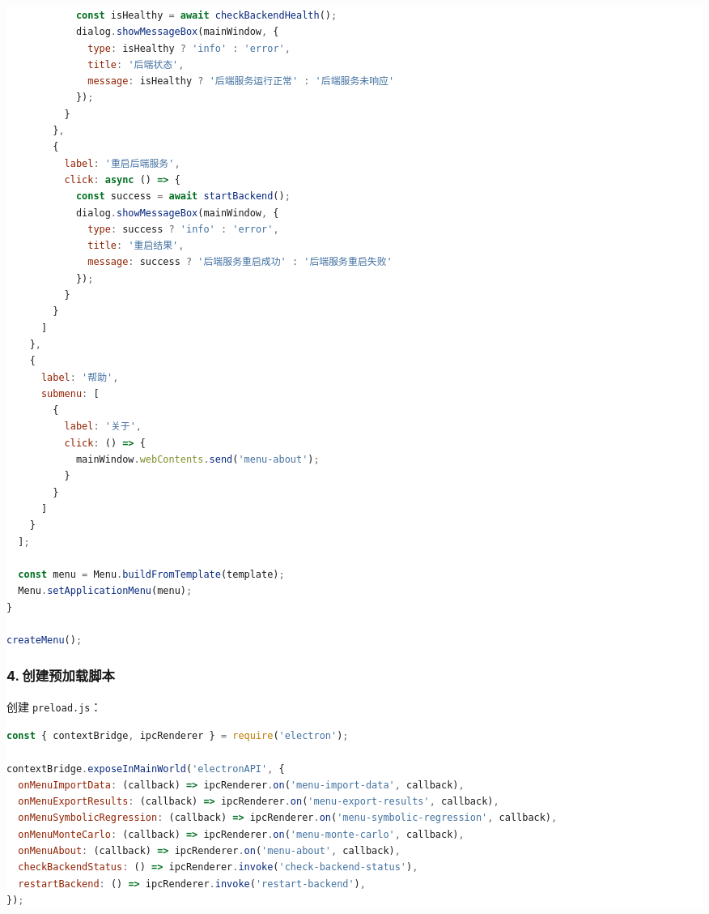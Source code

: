```javascript
            const isHealthy = await checkBackendHealth();
            dialog.showMessageBox(mainWindow, {
              type: isHealthy ? 'info' : 'error',
              title: '后端状态',
              message: isHealthy ? '后端服务运行正常' : '后端服务未响应'
            });
          }
        },
        {
          label: '重启后端服务',
          click: async () => {
            const success = await startBackend();
            dialog.showMessageBox(mainWindow, {
              type: success ? 'info' : 'error',
              title: '重启结果',
              message: success ? '后端服务重启成功' : '后端服务重启失败'
            });
          }
        }
      ]
    },
    {
      label: '帮助',
      submenu: [
        {
          label: '关于',
          click: () => {
            mainWindow.webContents.send('menu-about');
          }
        }
      ]
    }
  ];

  const menu = Menu.buildFromTemplate(template);
  Menu.setApplicationMenu(menu);
}

createMenu();
```

### 4. 创建预加载脚本

创建 `preload.js`：

```javascript
const { contextBridge, ipcRenderer } = require('electron');

contextBridge.exposeInMainWorld('electronAPI', {
  onMenuImportData: (callback) => ipcRenderer.on('menu-import-data', callback),
  onMenuExportResults: (callback) => ipcRenderer.on('menu-export-results', callback),
  onMenuSymbolicRegression: (callback) => ipcRenderer.on('menu-symbolic-regression', callback),
  onMenuMonteCarlo: (callback) => ipcRenderer.on('menu-monte-carlo', callback),
  onMenuAbout: (callback) => ipcRenderer.on('menu-about', callback),
  checkBackendStatus: () => ipcRenderer.invoke('check-backend-status'),
  restartBackend: () => ipcRenderer.invoke('restart-backend'),
});
```
